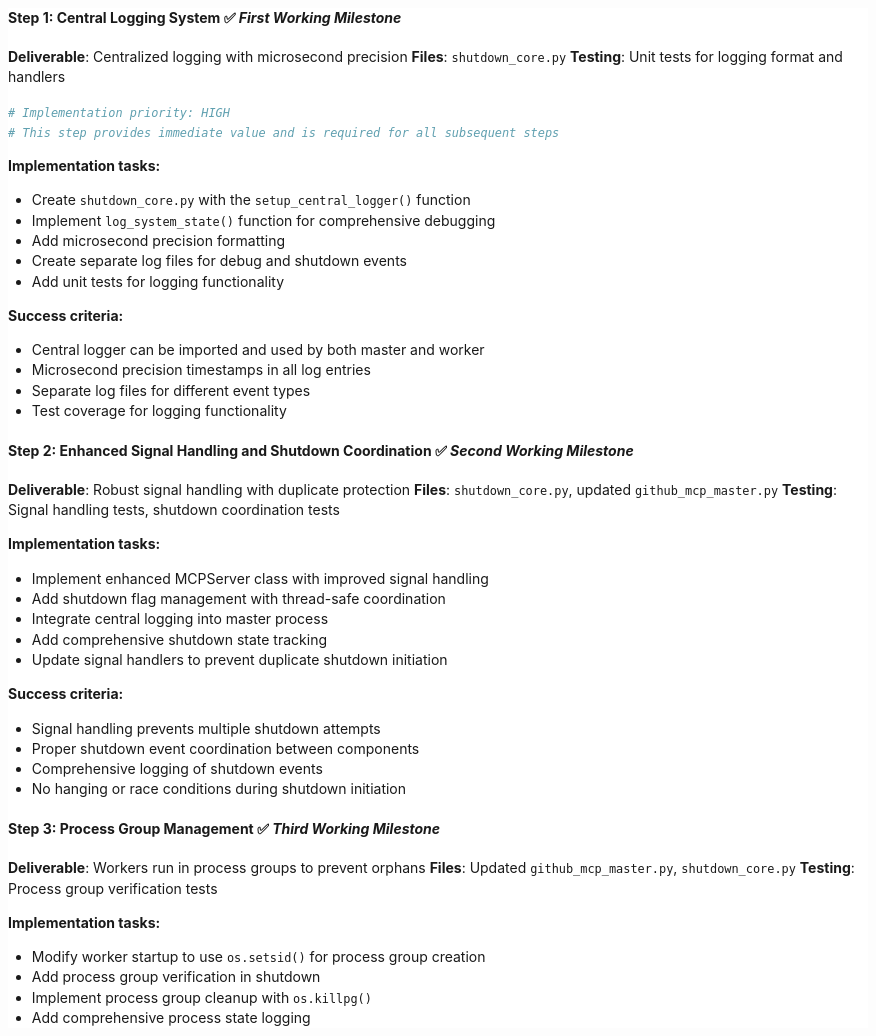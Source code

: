 #### **Step 1: Central Logging System** ✅ *First Working Milestone*
**Deliverable**: Centralized logging with microsecond precision
**Files**: `shutdown_core.py`
**Testing**: Unit tests for logging format and handlers

```python
# Implementation priority: HIGH
# This step provides immediate value and is required for all subsequent steps
```

**Implementation tasks:**
- Create `shutdown_core.py` with the `setup_central_logger()` function
- Implement `log_system_state()` function for comprehensive debugging
- Add microsecond precision formatting
- Create separate log files for debug and shutdown events
- Add unit tests for logging functionality

**Success criteria:**
- Central logger can be imported and used by both master and worker
- Microsecond precision timestamps in all log entries
- Separate log files for different event types
- Test coverage for logging functionality

#### **Step 2: Enhanced Signal Handling and Shutdown Coordination** ✅ *Second Working Milestone*
**Deliverable**: Robust signal handling with duplicate protection
**Files**: `shutdown_core.py`, updated `github_mcp_master.py`
**Testing**: Signal handling tests, shutdown coordination tests

**Implementation tasks:**
- Implement enhanced MCPServer class with improved signal handling
- Add shutdown flag management with thread-safe coordination
- Integrate central logging into master process
- Add comprehensive shutdown state tracking
- Update signal handlers to prevent duplicate shutdown initiation

**Success criteria:**
- Signal handling prevents multiple shutdown attempts
- Proper shutdown event coordination between components
- Comprehensive logging of shutdown events
- No hanging or race conditions during shutdown initiation

#### **Step 3: Process Group Management** ✅ *Third Working Milestone*
**Deliverable**: Workers run in process groups to prevent orphans
**Files**: Updated `github_mcp_master.py`, `shutdown_core.py`
**Testing**: Process group verification tests

**Implementation tasks:**
- Modify worker startup to use `os.setsid()` for process group creation
- Add process group verification in shutdown
- Implement process group cleanup with `os.killpg()`
- Add comprehensive process state logging
